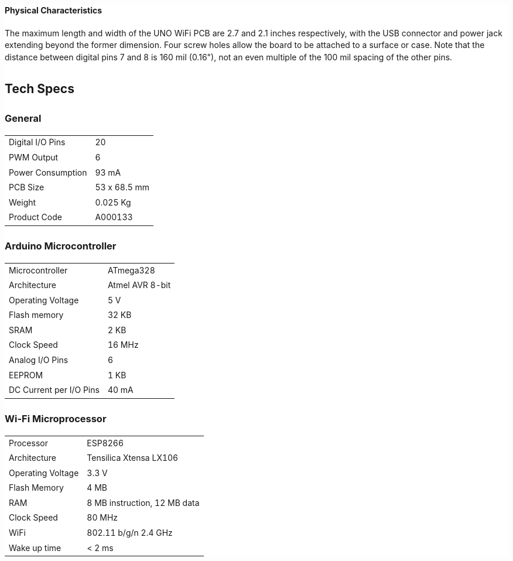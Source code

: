 #### Physical Characteristics

The maximum length and width of the UNO WiFi PCB are 2.7 and 2.1 inches respectively, with the USB connector and power jack extending beyond the former dimension. Four screw holes allow the board to be attached to a surface or case. Note that the distance between digital pins 7 and 8 is 160 mil (0.16"), not an even multiple of the 100 mil spacing of the other pins.

## Tech Specs

### General

|                   |              |
| ----------------- | ------------ |
| Digital I/O Pins  | 20           |
| PWM Output        | 6            |
| Power Consumption | 93 mA        |
| PCB Size          | 53 x 68.5 mm |
| Weight            | 0.025 Kg     |
| Product Code      | A000133      |

### Arduino Microcontroller
|                         |                 |
| ----------------------- | --------------- |
| Microcontroller         | ATmega328       |
| Architecture            | Atmel AVR 8-bit |
| Operating Voltage       | 5 V             |
| Flash memory            | 32 KB           |
| SRAM                    | 2 KB            |
| Clock Speed             | 16 MHz          |
| Analog I/O Pins         | 6               |
| EEPROM                  | 1 KB            |
| DC Current per I/O Pins | 40 mA           |

### Wi-Fi Microprocessor

|                   |                              |
| ----------------- | ---------------------------- |
| Processor         | ESP8266                      |
| Architecture      | Tensilica Xtensa LX106       |
| Operating Voltage | 3.3 V                        |
| Flash Memory      | 4 MB                         |
| RAM               | 8 MB instruction, 12 MB data |
| Clock Speed       | 80 MHz                       |
| WiFi              | 802.11 b/g/n 2.4 GHz         |
| Wake up time      | < 2 ms                       |
